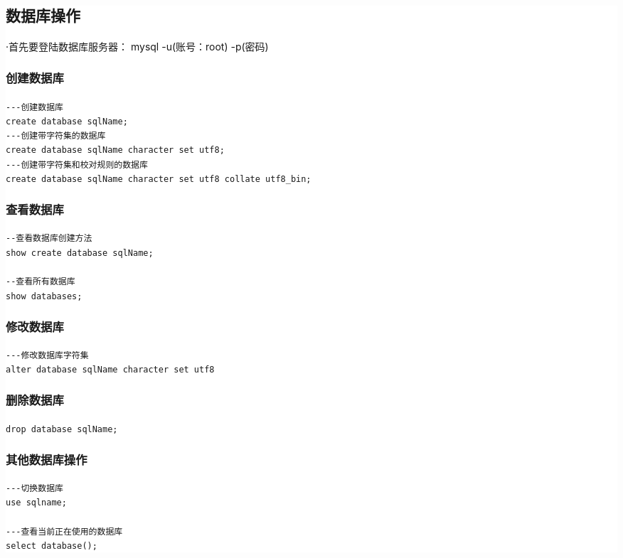 ## 数据库操作

·首先要登陆数据库服务器： mysql -u(账号：root) -p(密码)

### 创建数据库

```mysql
---创建数据库
create database sqlName;
---创建带字符集的数据库
create database sqlName character set utf8;
---创建带字符集和校对规则的数据库
create database sqlName character set utf8 collate utf8_bin;
```



### 查看数据库

```mysql
--查看数据库创建方法
show create database sqlName;

--查看所有数据库
show databases;
```



### 修改数据库

```mysql
---修改数据库字符集
alter database sqlName character set utf8
```



### 删除数据库

```mysql
drop database sqlName;
```



### 其他数据库操作

```mysql
---切换数据库
use sqlname;

---查看当前正在使用的数据库
select database();
```


